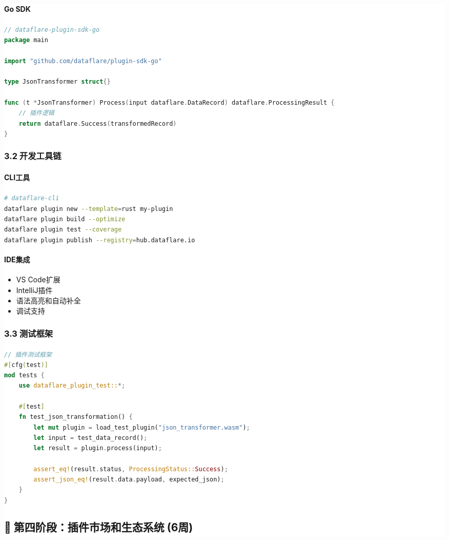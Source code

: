 #### Go SDK
```go
// dataflare-plugin-sdk-go
package main

import "github.com/dataflare/plugin-sdk-go"

type JsonTransformer struct{}

func (t *JsonTransformer) Process(input dataflare.DataRecord) dataflare.ProcessingResult {
    // 插件逻辑
    return dataflare.Success(transformedRecord)
}
```

### 3.2 开发工具链

#### CLI工具
```bash
# dataflare-cli
dataflare plugin new --template=rust my-plugin
dataflare plugin build --optimize
dataflare plugin test --coverage
dataflare plugin publish --registry=hub.dataflare.io
```

#### IDE集成
- VS Code扩展
- IntelliJ插件
- 语法高亮和自动补全
- 调试支持

### 3.3 测试框架
```rust
// 插件测试框架
#[cfg(test)]
mod tests {
    use dataflare_plugin_test::*;
    
    #[test]
    fn test_json_transformation() {
        let mut plugin = load_test_plugin("json_transformer.wasm");
        let input = test_data_record();
        let result = plugin.process(input);
        
        assert_eq!(result.status, ProcessingStatus::Success);
        assert_json_eq!(result.data.payload, expected_json);
    }
}
```

## 🏪 第四阶段：插件市场和生态系统 (6周)
